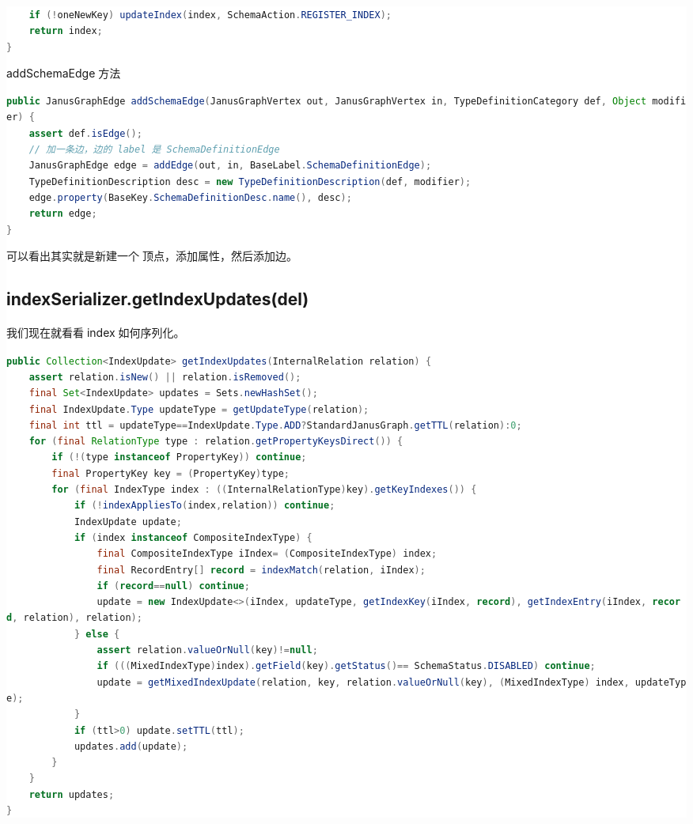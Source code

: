 ```java
    if (!oneNewKey) updateIndex(index, SchemaAction.REGISTER_INDEX);
    return index;
}
```

addSchemaEdge 方法 
```java
public JanusGraphEdge addSchemaEdge(JanusGraphVertex out, JanusGraphVertex in, TypeDefinitionCategory def, Object modifier) {
    assert def.isEdge();
    // 加一条边，边的 label 是 SchemaDefinitionEdge
    JanusGraphEdge edge = addEdge(out, in, BaseLabel.SchemaDefinitionEdge);
    TypeDefinitionDescription desc = new TypeDefinitionDescription(def, modifier);
    edge.property(BaseKey.SchemaDefinitionDesc.name(), desc);
    return edge;
}
```

可以看出其实就是新建一个 顶点，添加属性，然后添加边。

## indexSerializer.getIndexUpdates(del)

我们现在就看看 index 如何序列化。

```java
public Collection<IndexUpdate> getIndexUpdates(InternalRelation relation) {
    assert relation.isNew() || relation.isRemoved();
    final Set<IndexUpdate> updates = Sets.newHashSet();
    final IndexUpdate.Type updateType = getUpdateType(relation);
    final int ttl = updateType==IndexUpdate.Type.ADD?StandardJanusGraph.getTTL(relation):0;
    for (final RelationType type : relation.getPropertyKeysDirect()) {
        if (!(type instanceof PropertyKey)) continue;
        final PropertyKey key = (PropertyKey)type;
        for (final IndexType index : ((InternalRelationType)key).getKeyIndexes()) {
            if (!indexAppliesTo(index,relation)) continue;
            IndexUpdate update;
            if (index instanceof CompositeIndexType) {
                final CompositeIndexType iIndex= (CompositeIndexType) index;
                final RecordEntry[] record = indexMatch(relation, iIndex);
                if (record==null) continue;
                update = new IndexUpdate<>(iIndex, updateType, getIndexKey(iIndex, record), getIndexEntry(iIndex, record, relation), relation);
            } else {
                assert relation.valueOrNull(key)!=null;
                if (((MixedIndexType)index).getField(key).getStatus()== SchemaStatus.DISABLED) continue;
                update = getMixedIndexUpdate(relation, key, relation.valueOrNull(key), (MixedIndexType) index, updateType);
            }
            if (ttl>0) update.setTTL(ttl);
            updates.add(update);
        }
    }
    return updates;
}
```
